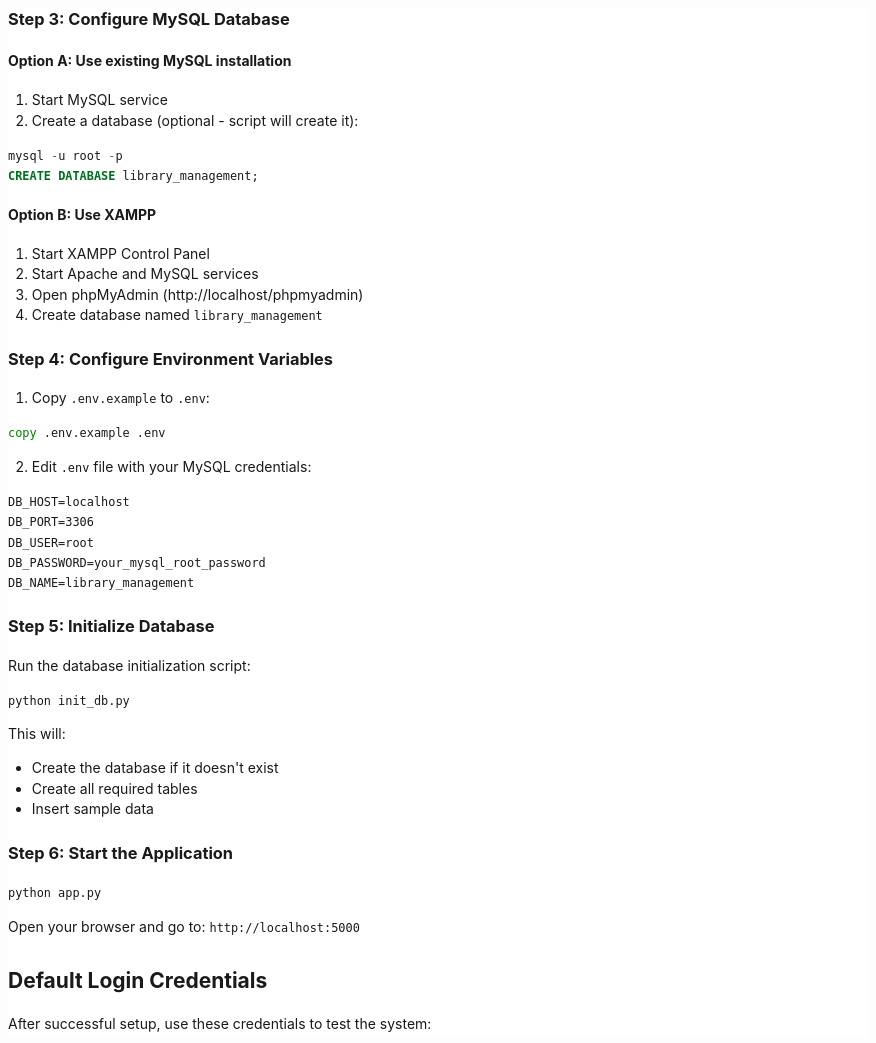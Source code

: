 ### Step 3: Configure MySQL Database

#### Option A: Use existing MySQL installation
1. Start MySQL service
2. Create a database (optional - script will create it):
```sql
mysql -u root -p
CREATE DATABASE library_management;
```

#### Option B: Use XAMPP
1. Start XAMPP Control Panel
2. Start Apache and MySQL services
3. Open phpMyAdmin (http://localhost/phpmyadmin)
4. Create database named `library_management`

### Step 4: Configure Environment Variables
1. Copy `.env.example` to `.env`:
```cmd
copy .env.example .env
```

2. Edit `.env` file with your MySQL credentials:
```env
DB_HOST=localhost
DB_PORT=3306
DB_USER=root
DB_PASSWORD=your_mysql_root_password
DB_NAME=library_management
```

### Step 5: Initialize Database
Run the database initialization script:
```cmd
python init_db.py
```

This will:
- Create the database if it doesn't exist
- Create all required tables
- Insert sample data

### Step 6: Start the Application
```cmd
python app.py
```

Open your browser and go to: `http://localhost:5000`

## Default Login Credentials

After successful setup, use these credentials to test the system:
